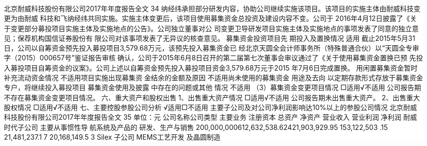 北京耐威科技股份有限公司2017年年度报告全文
34
纳经纬承担部分研发内容，协助公司继续实施该项目。该项目的实施主体由耐威科技变更为由耐威
科技和飞纳经纬共同实施。实施主体变更后，该项目使用募集资金总投资及建设内容不变。公司于
2016年4月12日披露了《关于变更部分募投项目实施主体及实施地点的公告》。公司独立董事对公
司变更卫导研发项目实施主体及实施地点的事项发表了同意的独立意见；保荐机构国信证券股份有
限公司对该事项发表了无异议的核查意见。
募集资金投资项目先
期投入及置换情况
适用
截止2015年5月31日，公司以自筹资金预先投入募投项目3,579.68万元，该预先投入募集资金已
经北京天圆全会计师事务所（特殊普通合伙）以“天圆全专审字（2015）000657号”鉴证报告审核
确认，公司于2015年6月8日召开的第二届第七次董事会审议通过了《关于使用募集资金置换已预
先投入募投项目自筹资金的议案》。公司上述以自筹资金预先投入募投项目资金3,579.68万元于2015
年7月6日完成置换。
用闲置募集资金暂时
补充流动资金情况
不适用项目实施出现募集资
金结余的金额及原因
不适用尚未使用的募集资金
用途及去向
以定期存款形式存放于募集资金专户，将继续投入募投项目
募集资金使用及披露
中存在的问题或其他
情况
不适用
（3）募集资金变更项目情况
□适用√不适用
公司报告期不存在募集资金变更项目情况。
六、重大资产和股权出售
1、出售重大资产情况
□适用√不适用
公司报告期未出售重大资产。
2、出售重大股权情况
□适用√不适用
七、主要控股参股公司分析
√适用□不适用
主要子公司及对公司净利润影响达10%以上的参股公司情况
北京耐威科技股份有限公司2017年年度报告全文
35
单位：元
公司名称公司类型
主要业务
注册资本
总资产
净资产
营业收入
营业利润
净利润
耐威时代子公司
主要从事惯性导
航系统及产品的
研发、生产与销售
200,000,000612,632,538.62421,903,929.95
153,122,503
.15
21,481,237.1
7
20,168,149.5
3
Silex
子公司
MEMS工艺开发
及晶圆制造